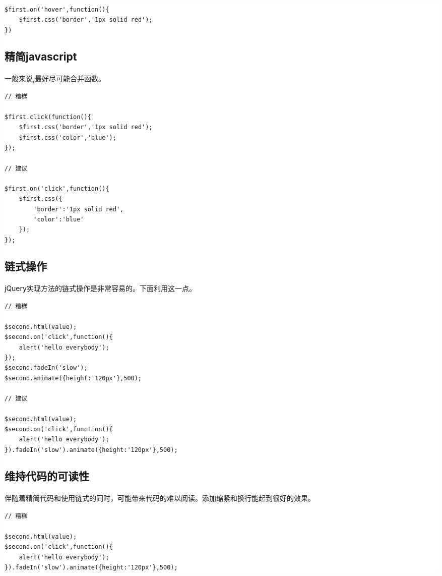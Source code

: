     $first.on('hover',function(){
        $first.css('border','1px solid red');
    })

精简javascript
--------------

一般来说,最好尽可能合并函数。

    // 糟糕
     
    $first.click(function(){
        $first.css('border','1px solid red');
        $first.css('color','blue');
    });
     
    // 建议
     
    $first.on('click',function(){
        $first.css({
            'border':'1px solid red',
            'color':'blue'
        });
    });

链式操作
--------

jQuery实现方法的链式操作是非常容易的。下面利用这一点。

    // 糟糕
     
    $second.html(value);
    $second.on('click',function(){
        alert('hello everybody');
    });
    $second.fadeIn('slow');
    $second.animate({height:'120px'},500);
     
    // 建议
     
    $second.html(value);
    $second.on('click',function(){
        alert('hello everybody');
    }).fadeIn('slow').animate({height:'120px'},500);

维持代码的可读性
----------------

伴随着精简代码和使用链式的同时，可能带来代码的难以阅读。添加缩紧和换行能起到很好的效果。

    // 糟糕
     
    $second.html(value);
    $second.on('click',function(){
        alert('hello everybody');
    }).fadeIn('slow').animate({height:'120px'},500);
     